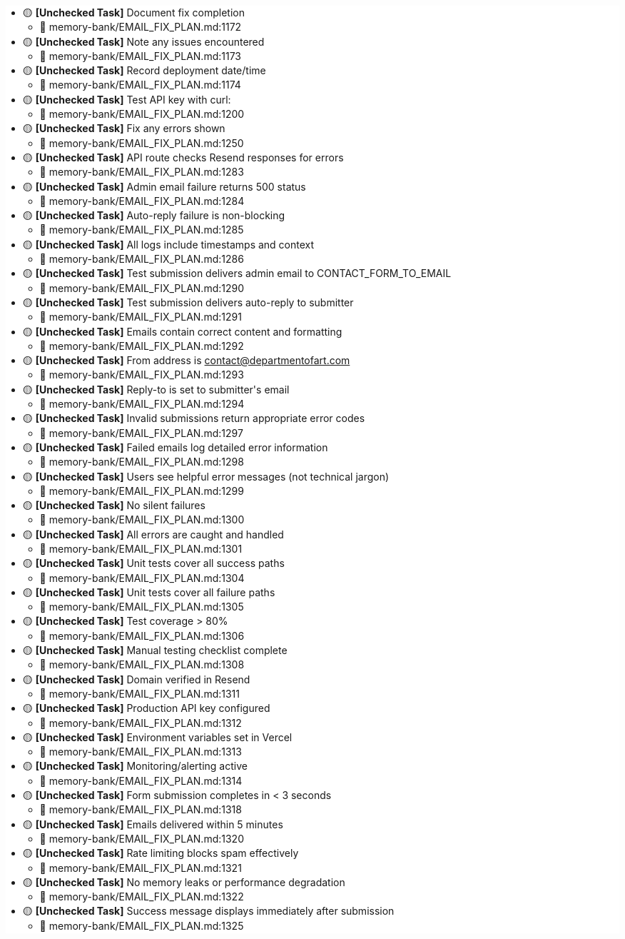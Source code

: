 - 🟡 **[Unchecked Task]** Document fix completion
  - 📁 memory-bank/EMAIL_FIX_PLAN.md:1172
- 🟡 **[Unchecked Task]** Note any issues encountered
  - 📁 memory-bank/EMAIL_FIX_PLAN.md:1173
- 🟡 **[Unchecked Task]** Record deployment date/time
  - 📁 memory-bank/EMAIL_FIX_PLAN.md:1174
- 🟡 **[Unchecked Task]** Test API key with curl:
  - 📁 memory-bank/EMAIL_FIX_PLAN.md:1200
- 🟡 **[Unchecked Task]** Fix any errors shown
  - 📁 memory-bank/EMAIL_FIX_PLAN.md:1250
- 🟡 **[Unchecked Task]** API route checks Resend responses for errors
  - 📁 memory-bank/EMAIL_FIX_PLAN.md:1283
- 🟡 **[Unchecked Task]** Admin email failure returns 500 status
  - 📁 memory-bank/EMAIL_FIX_PLAN.md:1284
- 🟡 **[Unchecked Task]** Auto-reply failure is non-blocking
  - 📁 memory-bank/EMAIL_FIX_PLAN.md:1285
- 🟡 **[Unchecked Task]** All logs include timestamps and context
  - 📁 memory-bank/EMAIL_FIX_PLAN.md:1286
- 🟡 **[Unchecked Task]** Test submission delivers admin email to CONTACT_FORM_TO_EMAIL
  - 📁 memory-bank/EMAIL_FIX_PLAN.md:1290
- 🟡 **[Unchecked Task]** Test submission delivers auto-reply to submitter
  - 📁 memory-bank/EMAIL_FIX_PLAN.md:1291
- 🟡 **[Unchecked Task]** Emails contain correct content and formatting
  - 📁 memory-bank/EMAIL_FIX_PLAN.md:1292
- 🟡 **[Unchecked Task]** From address is contact@departmentofart.com
  - 📁 memory-bank/EMAIL_FIX_PLAN.md:1293
- 🟡 **[Unchecked Task]** Reply-to is set to submitter's email
  - 📁 memory-bank/EMAIL_FIX_PLAN.md:1294
- 🟡 **[Unchecked Task]** Invalid submissions return appropriate error codes
  - 📁 memory-bank/EMAIL_FIX_PLAN.md:1297
- 🟡 **[Unchecked Task]** Failed emails log detailed error information
  - 📁 memory-bank/EMAIL_FIX_PLAN.md:1298
- 🟡 **[Unchecked Task]** Users see helpful error messages (not technical jargon)
  - 📁 memory-bank/EMAIL_FIX_PLAN.md:1299
- 🟡 **[Unchecked Task]** No silent failures
  - 📁 memory-bank/EMAIL_FIX_PLAN.md:1300
- 🟡 **[Unchecked Task]** All errors are caught and handled
  - 📁 memory-bank/EMAIL_FIX_PLAN.md:1301
- 🟡 **[Unchecked Task]** Unit tests cover all success paths
  - 📁 memory-bank/EMAIL_FIX_PLAN.md:1304
- 🟡 **[Unchecked Task]** Unit tests cover all failure paths
  - 📁 memory-bank/EMAIL_FIX_PLAN.md:1305
- 🟡 **[Unchecked Task]** Test coverage > 80%
  - 📁 memory-bank/EMAIL_FIX_PLAN.md:1306
- 🟡 **[Unchecked Task]** Manual testing checklist complete
  - 📁 memory-bank/EMAIL_FIX_PLAN.md:1308
- 🟡 **[Unchecked Task]** Domain verified in Resend
  - 📁 memory-bank/EMAIL_FIX_PLAN.md:1311
- 🟡 **[Unchecked Task]** Production API key configured
  - 📁 memory-bank/EMAIL_FIX_PLAN.md:1312
- 🟡 **[Unchecked Task]** Environment variables set in Vercel
  - 📁 memory-bank/EMAIL_FIX_PLAN.md:1313
- 🟡 **[Unchecked Task]** Monitoring/alerting active
  - 📁 memory-bank/EMAIL_FIX_PLAN.md:1314
- 🟡 **[Unchecked Task]** Form submission completes in < 3 seconds
  - 📁 memory-bank/EMAIL_FIX_PLAN.md:1318
- 🟡 **[Unchecked Task]** Emails delivered within 5 minutes
  - 📁 memory-bank/EMAIL_FIX_PLAN.md:1320
- 🟡 **[Unchecked Task]** Rate limiting blocks spam effectively
  - 📁 memory-bank/EMAIL_FIX_PLAN.md:1321
- 🟡 **[Unchecked Task]** No memory leaks or performance degradation
  - 📁 memory-bank/EMAIL_FIX_PLAN.md:1322
- 🟡 **[Unchecked Task]** Success message displays immediately after submission
  - 📁 memory-bank/EMAIL_FIX_PLAN.md:1325
